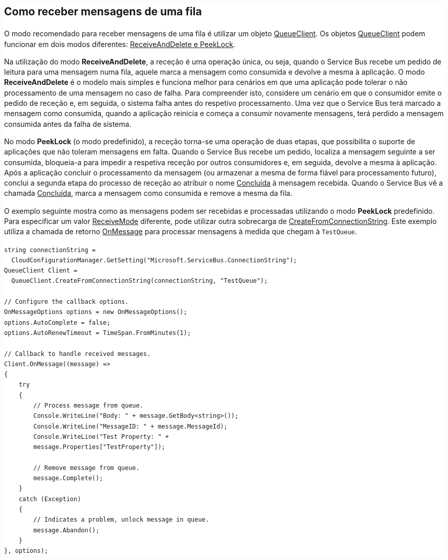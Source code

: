 ## Como receber mensagens de uma fila

O modo recomendado para receber mensagens de uma fila é utilizar um objeto [QueueClient][]. Os objetos [QueueClient][] podem funcionar em dois modos diferentes: [ReceiveAndDelete e PeekLock](https://msdn.microsoft.com/library/azure/microsoft.servicebus.messaging.receivemode.aspx).

Na utilização do modo **ReceiveAndDelete**, a receção é uma operação única, ou seja, quando o Service Bus recebe um pedido de leitura para uma mensagem numa fila, aquele marca a mensagem como consumida e devolve a mesma à aplicação. O modo **ReceiveAndDelete** é o modelo mais simples e funciona melhor para cenários em que uma aplicação pode tolerar o não processamento de uma mensagem no caso de falha. Para compreender isto, considere um cenário em que o consumidor emite o pedido de receção e, em seguida, o sistema falha antes do respetivo processamento. Uma vez que o Service Bus terá marcado a mensagem como consumida, quando a aplicação reinicia e começa a consumir novamente mensagens, terá perdido a mensagem consumida antes da falha de sistema.

No modo **PeekLock** (o modo predefinido), a receção torna-se uma operação de duas etapas, que possibilita o suporte de aplicações que não toleram mensagens em falta. Quando o Service Bus recebe um pedido, localiza a mensagem seguinte a ser consumida, bloqueia-a para impedir a respetiva receção por outros consumidores e, em seguida, devolve a mesma à aplicação. Após a aplicação concluir o processamento da mensagem (ou armazenar a mesma de forma fiável para processamento futuro), conclui a segunda etapa do processo de receção ao atribuir o nome [Concluída][] à mensagem recebida. Quando o Service Bus vê a chamada [Concluída][], marca a mensagem como consumida e remove a mesma da fila.

O exemplo seguinte mostra como as mensagens podem ser recebidas e processadas utilizando o modo **PeekLock** predefinido. Para especificar um valor [ReceiveMode](https://msdn.microsoft.com/library/azure/microsoft.servicebus.messaging.receivemode.aspx) diferente, pode utilizar outra sobrecarga de [CreateFromConnectionString](https://msdn.microsoft.com/library/azure/microsoft.servicebus.messaging.queueclient.createfromconnectionstring.aspx). Este exemplo utiliza a chamada de retorno [OnMessage](https://msdn.microsoft.com/library/azure/microsoft.servicebus.messaging.queueclient.onmessage.aspx) para processar mensagens à medida que chegam à `TestQueue`.

```
string connectionString =
  CloudConfigurationManager.GetSetting("Microsoft.ServiceBus.ConnectionString");
QueueClient Client =
  QueueClient.CreateFromConnectionString(connectionString, "TestQueue");

// Configure the callback options.
OnMessageOptions options = new OnMessageOptions();
options.AutoComplete = false;
options.AutoRenewTimeout = TimeSpan.FromMinutes(1);

// Callback to handle received messages.
Client.OnMessage((message) =>
{
    try
    {
        // Process message from queue.
        Console.WriteLine("Body: " + message.GetBody<string>());
        Console.WriteLine("MessageID: " + message.MessageId);
        Console.WriteLine("Test Property: " +
        message.Properties["TestProperty"]);

        // Remove message from queue.
        message.Complete();
    }
    catch (Exception)
    {
        // Indicates a problem, unlock message in queue.
        message.Abandon();
    }
}, options);
```


  [Portal Clássico do Azure]: http://manage.windowsazure.com
  [7]: ./media/service-bus-dotnet-how-to-use-queues/getting-started-multi-tier-13.png
  [Filas, tópicos e subscrições]: service-bus-queues-topics-subscriptions.md
  [Tutorial de .NET de mensagens mediadas do Service Bus]: service-bus-brokered-tutorial-dotnet.md
  [exemplos do Azure]: https://code.msdn.microsoft.com/site/search?query=service%20bus&f%5B0%5D.Value=service%20bus&f%5B0%5D.Type=SearchText&ac=2
  [Descrição geral dos exemplos do Service Bus]: service-bus-samples.md
  [GetSetting]: https://msdn.microsoft.com/library/azure/microsoft.windowsazure.cloudconfigurationmanager.getsetting.aspx
  [CloudConfigurationManager]: https://msdn.microsoft.com/library/azure/microsoft.windowsazure.cloudconfigurationmanager
  [NamespaceManager]: https://msdn.microsoft.com/library/azure/microsoft.servicebus.namespacemanager.aspx
  [BrokeredMessage]: https://msdn.microsoft.com/library/azure/microsoft.servicebus.messaging.brokeredmessage.aspx
  [QueueClient]: https://msdn.microsoft.com/library/azure/microsoft.servicebus.messaging.queueclient.aspx
  [Concluída]: https://msdn.microsoft.com/library/azure/microsoft.servicebus.messaging.brokeredmessage.complete.aspx
